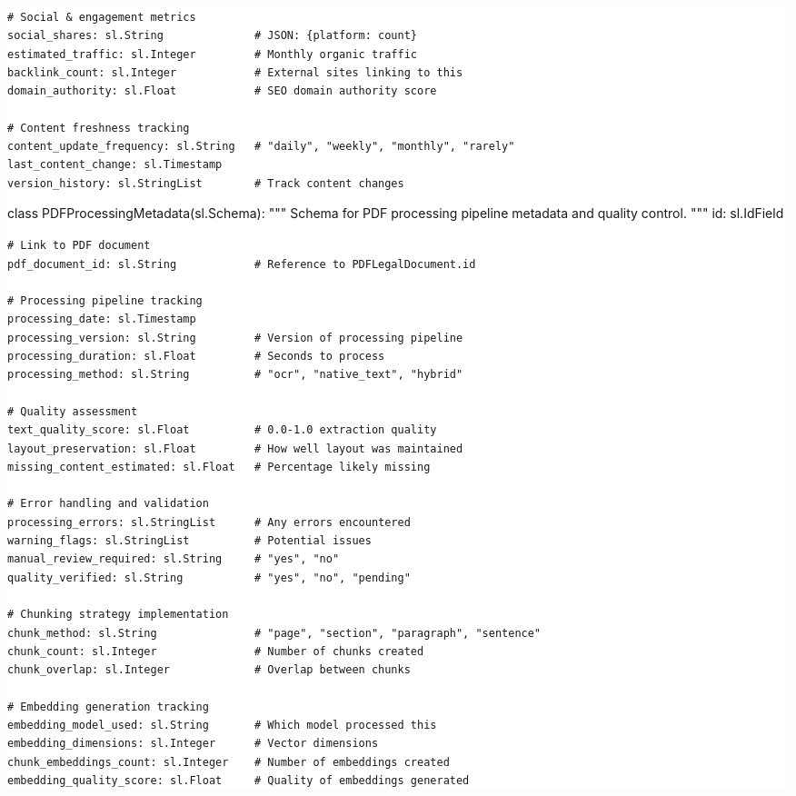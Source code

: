     # Social & engagement metrics
    social_shares: sl.String              # JSON: {platform: count}
    estimated_traffic: sl.Integer         # Monthly organic traffic
    backlink_count: sl.Integer            # External sites linking to this
    domain_authority: sl.Float            # SEO domain authority score
    
    # Content freshness tracking
    content_update_frequency: sl.String   # "daily", "weekly", "monthly", "rarely"
    last_content_change: sl.Timestamp
    version_history: sl.StringList        # Track content changes

class PDFProcessingMetadata(sl.Schema):
    """
    Schema for PDF processing pipeline metadata and quality control.
    """
    id: sl.IdField
    
    # Link to PDF document
    pdf_document_id: sl.String            # Reference to PDFLegalDocument.id
    
    # Processing pipeline tracking
    processing_date: sl.Timestamp
    processing_version: sl.String         # Version of processing pipeline
    processing_duration: sl.Float         # Seconds to process
    processing_method: sl.String          # "ocr", "native_text", "hybrid"
    
    # Quality assessment
    text_quality_score: sl.Float          # 0.0-1.0 extraction quality
    layout_preservation: sl.Float         # How well layout was maintained
    missing_content_estimated: sl.Float   # Percentage likely missing
    
    # Error handling and validation
    processing_errors: sl.StringList      # Any errors encountered
    warning_flags: sl.StringList          # Potential issues
    manual_review_required: sl.String     # "yes", "no"
    quality_verified: sl.String           # "yes", "no", "pending"
    
    # Chunking strategy implementation
    chunk_method: sl.String               # "page", "section", "paragraph", "sentence"
    chunk_count: sl.Integer               # Number of chunks created
    chunk_overlap: sl.Integer             # Overlap between chunks
    
    # Embedding generation tracking
    embedding_model_used: sl.String       # Which model processed this
    embedding_dimensions: sl.Integer      # Vector dimensions
    chunk_embeddings_count: sl.Integer    # Number of embeddings created
    embedding_quality_score: sl.Float     # Quality of embeddings generated

